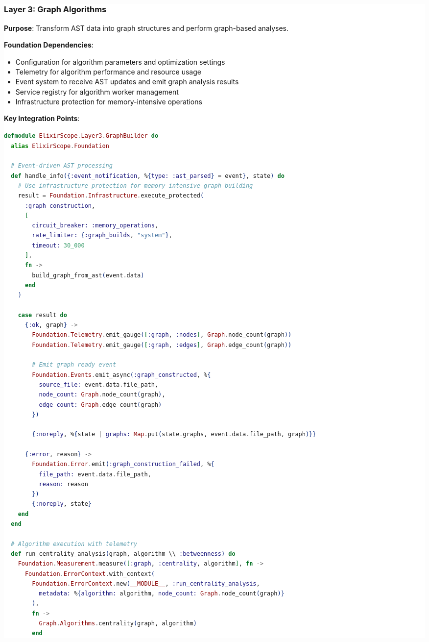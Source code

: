 ### Layer 3: Graph Algorithms

**Purpose**: Transform AST data into graph structures and perform graph-based analyses.

**Foundation Dependencies**:
- Configuration for algorithm parameters and optimization settings
- Telemetry for algorithm performance and resource usage
- Event system to receive AST updates and emit graph analysis results
- Service registry for algorithm worker management
- Infrastructure protection for memory-intensive operations

**Key Integration Points**:

```elixir
defmodule ElixirScope.Layer3.GraphBuilder do
  alias ElixirScope.Foundation

  # Event-driven AST processing
  def handle_info({:event_notification, %{type: :ast_parsed} = event}, state) do
    # Use infrastructure protection for memory-intensive graph building
    result = Foundation.Infrastructure.execute_protected(
      :graph_construction,
      [
        circuit_breaker: :memory_operations,
        rate_limiter: {:graph_builds, "system"},
        timeout: 30_000
      ],
      fn ->
        build_graph_from_ast(event.data)
      end
    )
    
    case result do
      {:ok, graph} ->
        Foundation.Telemetry.emit_gauge([:graph, :nodes], Graph.node_count(graph))
        Foundation.Telemetry.emit_gauge([:graph, :edges], Graph.edge_count(graph))
        
        # Emit graph ready event
        Foundation.Events.emit_async(:graph_constructed, %{
          source_file: event.data.file_path,
          node_count: Graph.node_count(graph),
          edge_count: Graph.edge_count(graph)
        })
        
        {:noreply, %{state | graphs: Map.put(state.graphs, event.data.file_path, graph)}}
      
      {:error, reason} ->
        Foundation.Error.emit(:graph_construction_failed, %{
          file_path: event.data.file_path,
          reason: reason
        })
        {:noreply, state}
    end
  end

  # Algorithm execution with telemetry
  def run_centrality_analysis(graph, algorithm \\ :betweenness) do
    Foundation.Measurement.measure([:graph, :centrality, algorithm], fn ->
      Foundation.ErrorContext.with_context(
        Foundation.ErrorContext.new(__MODULE__, :run_centrality_analysis,
          metadata: %{algorithm: algorithm, node_count: Graph.node_count(graph)}
        ),
        fn ->
          Graph.Algorithms.centrality(graph, algorithm)
        end
```